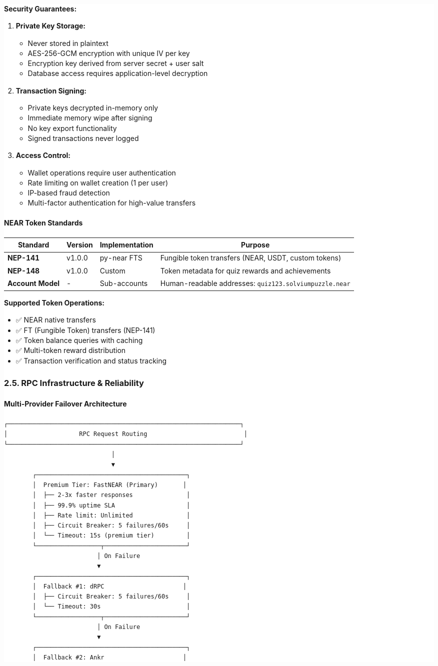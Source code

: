**Security Guarantees:**

1. **Private Key Storage:**
   - Never stored in plaintext
   - AES-256-GCM encryption with unique IV per key
   - Encryption key derived from server secret + user salt
   - Database access requires application-level decryption

2. **Transaction Signing:**
   - Private keys decrypted in-memory only
   - Immediate memory wipe after signing
   - No key export functionality
   - Signed transactions never logged

3. **Access Control:**
   - Wallet operations require user authentication
   - Rate limiting on wallet creation (1 per user)
   - IP-based fraud detection
   - Multi-factor authentication for high-value transfers

#### NEAR Token Standards

| Standard | Version | Implementation | Purpose |
|----------|---------|----------------|---------|
| **NEP-141** | v1.0.0 | py-near FTS | Fungible token transfers (NEAR, USDT, custom tokens) |
| **NEP-148** | v1.0.0 | Custom | Token metadata for quiz rewards and achievements |
| **Account Model** | - | Sub-accounts | Human-readable addresses: `quiz123.solviumpuzzle.near` |

**Supported Token Operations:**
- ✅ NEAR native transfers
- ✅ FT (Fungible Token) transfers (NEP-141)
- ✅ Token balance queries with caching
- ✅ Multi-token reward distribution
- ✅ Transaction verification and status tracking

### 2.5. RPC Infrastructure & Reliability

#### Multi-Provider Failover Architecture

```
┌─────────────────────────────────────────────────────────────────┐
│                    RPC Request Routing                           │
└─────────────────────────────────────────────────────────────────┘
                              │
                              ▼
        ┌──────────────────────────────────────────┐
        │  Premium Tier: FastNEAR (Primary)       │
        │  ├── 2-3x faster responses               │
        │  ├── 99.9% uptime SLA                    │
        │  ├── Rate limit: Unlimited               │
        │  ├── Circuit Breaker: 5 failures/60s     │
        │  └── Timeout: 15s (premium tier)         │
        └──────────────────┬───────────────────────┘
                          │ On Failure
                          ▼
        ┌──────────────────────────────────────────┐
        │  Fallback #1: dRPC                      │
        │  ├── Circuit Breaker: 5 failures/60s     │
        │  └── Timeout: 30s                        │
        └──────────────────┬───────────────────────┘
                          │ On Failure
                          ▼
        ┌──────────────────────────────────────────┐
        │  Fallback #2: Ankr                      │
```